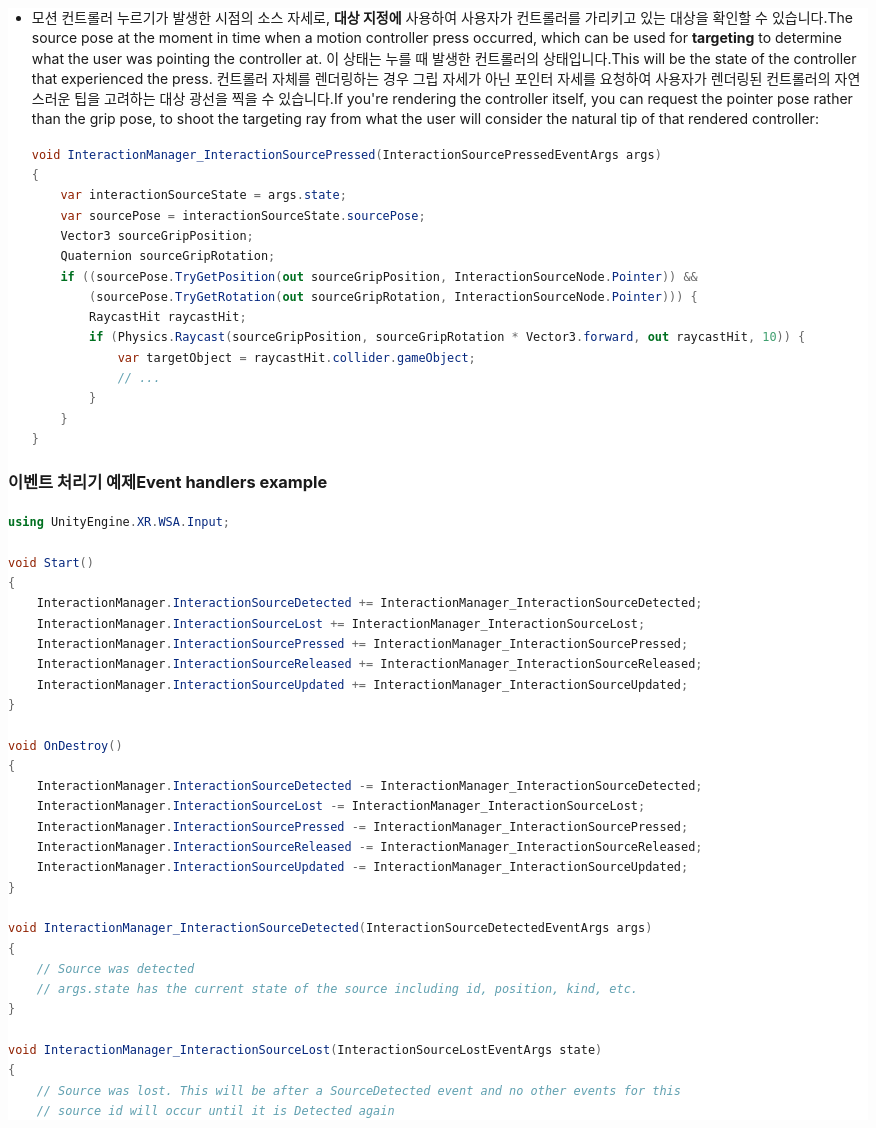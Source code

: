 * <span data-ttu-id="0a69f-360">모션 컨트롤러 누르기가 발생한 시점의 소스 자세로, **대상 지정에** 사용하여 사용자가 컨트롤러를 가리키고 있는 대상을 확인할 수 있습니다.</span><span class="sxs-lookup"><span data-stu-id="0a69f-360">The source pose at the moment in time when a motion controller press occurred, which can be used for **targeting** to determine what the user was pointing the controller at.</span></span>  <span data-ttu-id="0a69f-361">이 상태는 누를 때 발생한 컨트롤러의 상태입니다.</span><span class="sxs-lookup"><span data-stu-id="0a69f-361">This will be the state of the controller that experienced the press.</span></span>  <span data-ttu-id="0a69f-362">컨트롤러 자체를 렌더링하는 경우 그립 자세가 아닌 포인터 자세를 요청하여 사용자가 렌더링된 컨트롤러의 자연스러운 팁을 고려하는 대상 광선을 찍을 수 있습니다.</span><span class="sxs-lookup"><span data-stu-id="0a69f-362">If you're rendering the controller itself, you can request the pointer pose rather than the grip pose, to shoot the targeting ray from what the user will consider the natural tip of that rendered controller:</span></span>

   ```cs
   void InteractionManager_InteractionSourcePressed(InteractionSourcePressedEventArgs args)
   {
       var interactionSourceState = args.state;
       var sourcePose = interactionSourceState.sourcePose;
       Vector3 sourceGripPosition;
       Quaternion sourceGripRotation;
       if ((sourcePose.TryGetPosition(out sourceGripPosition, InteractionSourceNode.Pointer)) &&
           (sourcePose.TryGetRotation(out sourceGripRotation, InteractionSourceNode.Pointer))) {
           RaycastHit raycastHit;
           if (Physics.Raycast(sourceGripPosition, sourceGripRotation * Vector3.forward, out raycastHit, 10)) {
               var targetObject = raycastHit.collider.gameObject;
               // ...
           }
       }
   }
   ```

### <a name="event-handlers-example"></a><span data-ttu-id="0a69f-363">이벤트 처리기 예제</span><span class="sxs-lookup"><span data-stu-id="0a69f-363">Event handlers example</span></span>

```cs
using UnityEngine.XR.WSA.Input;

void Start()
{
    InteractionManager.InteractionSourceDetected += InteractionManager_InteractionSourceDetected;
    InteractionManager.InteractionSourceLost += InteractionManager_InteractionSourceLost;
    InteractionManager.InteractionSourcePressed += InteractionManager_InteractionSourcePressed;
    InteractionManager.InteractionSourceReleased += InteractionManager_InteractionSourceReleased;
    InteractionManager.InteractionSourceUpdated += InteractionManager_InteractionSourceUpdated;
}

void OnDestroy()
{
    InteractionManager.InteractionSourceDetected -= InteractionManager_InteractionSourceDetected;
    InteractionManager.InteractionSourceLost -= InteractionManager_InteractionSourceLost;
    InteractionManager.InteractionSourcePressed -= InteractionManager_InteractionSourcePressed;
    InteractionManager.InteractionSourceReleased -= InteractionManager_InteractionSourceReleased;
    InteractionManager.InteractionSourceUpdated -= InteractionManager_InteractionSourceUpdated;
}

void InteractionManager_InteractionSourceDetected(InteractionSourceDetectedEventArgs args)
{
    // Source was detected
    // args.state has the current state of the source including id, position, kind, etc.
}

void InteractionManager_InteractionSourceLost(InteractionSourceLostEventArgs state)
{
    // Source was lost. This will be after a SourceDetected event and no other events for this
    // source id will occur until it is Detected again
```